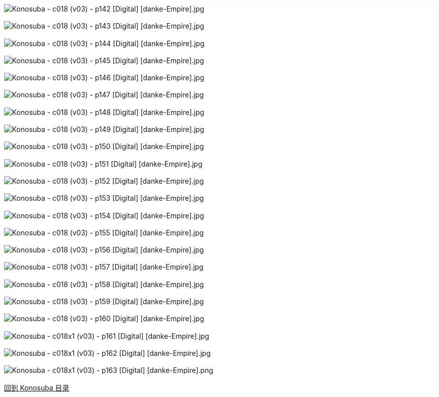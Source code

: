 ![Konosuba - c018 (v03) - p142 [Digital] [danke-Empire].jpg](https://wx1.sinaimg.cn/large/6a9fdecagy1fq0i4p63m6j20p011iqbs.jpg)

![Konosuba - c018 (v03) - p143 [Digital] [danke-Empire].jpg](https://wx1.sinaimg.cn/large/6a9fdecagy1fq0i4u99xmj20p011i0zz.jpg)

![Konosuba - c018 (v03) - p144 [Digital] [danke-Empire].jpg](https://wx1.sinaimg.cn/large/6a9fdecagy1fq0i4xkomaj20p011itgt.jpg)

![Konosuba - c018 (v03) - p145 [Digital] [danke-Empire].jpg](https://wx1.sinaimg.cn/large/6a9fdecagy1fq0i513t0yj20p011iqc7.jpg)

![Konosuba - c018 (v03) - p146 [Digital] [danke-Empire].jpg](https://wx1.sinaimg.cn/large/6a9fdecagy1fq0i54b846j20p011iq9u.jpg)

![Konosuba - c018 (v03) - p147 [Digital] [danke-Empire].jpg](https://wx1.sinaimg.cn/large/6a9fdecagy1fq0i57i3h6j20p011ith0.jpg)

![Konosuba - c018 (v03) - p148 [Digital] [danke-Empire].jpg](https://wx1.sinaimg.cn/large/6a9fdecagy1fq0i5altqvj20p011igu5.jpg)

![Konosuba - c018 (v03) - p149 [Digital] [danke-Empire].jpg](https://wx1.sinaimg.cn/large/6a9fdecagy1fq0i5ejaggj20p011iak7.jpg)

![Konosuba - c018 (v03) - p150 [Digital] [danke-Empire].jpg](https://wx1.sinaimg.cn/large/6a9fdecagy1fq0i5i1ifej20p011igug.jpg)

![Konosuba - c018 (v03) - p151 [Digital] [danke-Empire].jpg](https://wx1.sinaimg.cn/large/6a9fdecagy1fq0i5ljwmaj20p011iaj9.jpg)

![Konosuba - c018 (v03) - p152 [Digital] [danke-Empire].jpg](https://wx1.sinaimg.cn/large/6a9fdecagy1fq0i5p97ohj20p011ijx6.jpg)

![Konosuba - c018 (v03) - p153 [Digital] [danke-Empire].jpg](https://wx1.sinaimg.cn/large/6a9fdecagy1fq0i5t1cisj20p011ijzs.jpg)

![Konosuba - c018 (v03) - p154 [Digital] [danke-Empire].jpg](https://wx1.sinaimg.cn/large/6a9fdecagy1fq0i5x9c97j20p011iwmr.jpg)

![Konosuba - c018 (v03) - p155 [Digital] [danke-Empire].jpg](https://wx1.sinaimg.cn/large/6a9fdecagy1fq0i61ios4j20p011ith4.jpg)

![Konosuba - c018 (v03) - p156 [Digital] [danke-Empire].jpg](https://wx1.sinaimg.cn/large/6a9fdecagy1fq0i64pbn6j20p011igts.jpg)

![Konosuba - c018 (v03) - p157 [Digital] [danke-Empire].jpg](https://wx1.sinaimg.cn/large/6a9fdecagy1fq0i68jr9fj20p011i7dg.jpg)

![Konosuba - c018 (v03) - p158 [Digital] [danke-Empire].jpg](https://wx1.sinaimg.cn/large/6a9fdecagy1fq0i6brbpoj20p011i46h.jpg)

![Konosuba - c018 (v03) - p159 [Digital] [danke-Empire].jpg](https://wx1.sinaimg.cn/large/6a9fdecagy1fq0i6fvazsj20p011iwns.jpg)

![Konosuba - c018 (v03) - p160 [Digital] [danke-Empire].jpg](https://wx1.sinaimg.cn/large/6a9fdecagy1fq0i6kwn89j20p011iwms.jpg)

![Konosuba - c018x1 (v03) - p161 [Digital] [danke-Empire].jpg](https://wx1.sinaimg.cn/large/6a9fdecagy1fq0i6ss2suj20p011igrl.jpg)

![Konosuba - c018x1 (v03) - p162 [Digital] [danke-Empire].jpg](https://wx1.sinaimg.cn/large/6a9fdecagy1fq0i6wb9o5j20p011itd4.jpg)

![Konosuba - c018x1 (v03) - p163 [Digital] [danke-Empire].png](https://wx1.sinaimg.cn/large/6a9fdecagy1flt71bmb5oj20p011i06s.jpg)

[回到 Konosuba 目录](https://github.com/alicewish/markdown/blob/master/series/Konosuba.md)


